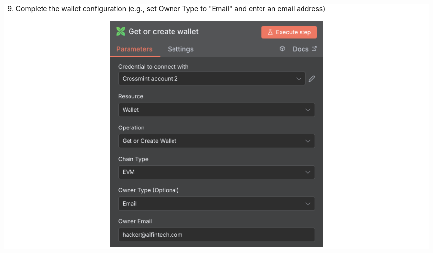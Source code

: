 
9. Complete the wallet configuration (e.g., set Owner Type to "Email" and enter an email address)

<div align="center">
<img src="./images/completed-config.png" alt="Completed node configuration" width="50%">
</div>
